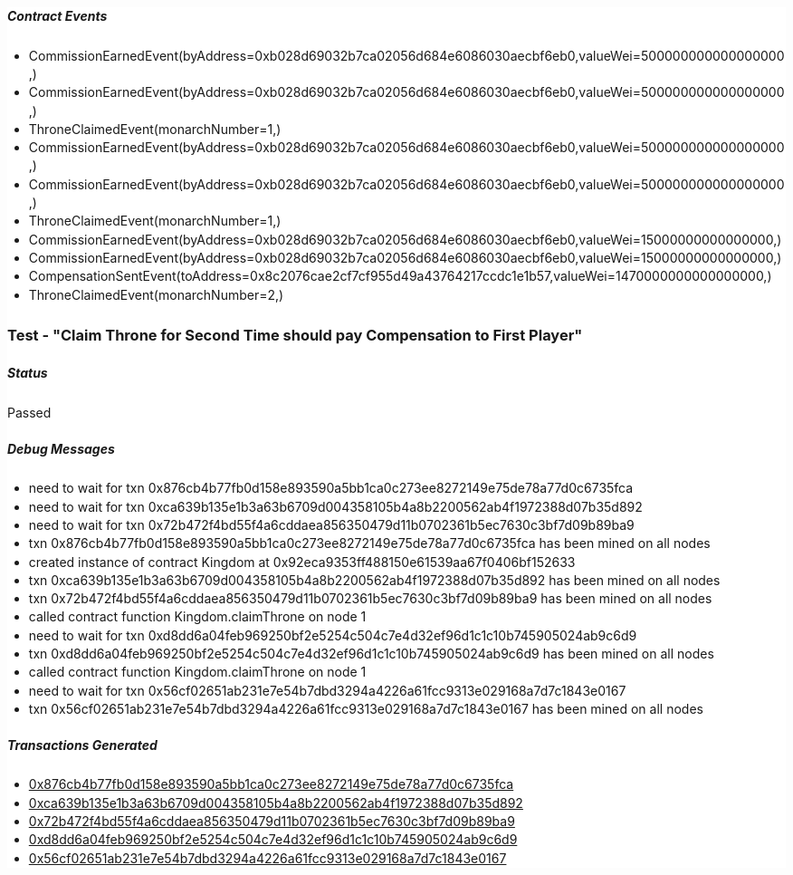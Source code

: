 ##### Contract Events

* CommissionEarnedEvent(byAddress=0xb028d69032b7ca02056d684e6086030aecbf6eb0,valueWei=500000000000000000,)
* CommissionEarnedEvent(byAddress=0xb028d69032b7ca02056d684e6086030aecbf6eb0,valueWei=500000000000000000,)
* ThroneClaimedEvent(monarchNumber=1,)
* CommissionEarnedEvent(byAddress=0xb028d69032b7ca02056d684e6086030aecbf6eb0,valueWei=500000000000000000,)
* CommissionEarnedEvent(byAddress=0xb028d69032b7ca02056d684e6086030aecbf6eb0,valueWei=500000000000000000,)
* ThroneClaimedEvent(monarchNumber=1,)
* CommissionEarnedEvent(byAddress=0xb028d69032b7ca02056d684e6086030aecbf6eb0,valueWei=15000000000000000,)
* CommissionEarnedEvent(byAddress=0xb028d69032b7ca02056d684e6086030aecbf6eb0,valueWei=15000000000000000,)
* CompensationSentEvent(toAddress=0x8c2076cae2cf7cf955d49a43764217ccdc1e1b57,valueWei=1470000000000000000,)
* ThroneClaimedEvent(monarchNumber=2,)

### Test - "Claim Throne for Second Time should pay Compensation to First Player"

##### Status

Passed

##### Debug Messages

* need to wait for txn 0x876cb4b77fb0d158e893590a5bb1ca0c273ee8272149e75de78a77d0c6735fca
* need to wait for txn 0xca639b135e1b3a63b6709d004358105b4a8b2200562ab4f1972388d07b35d892
* need to wait for txn 0x72b472f4bd55f4a6cddaea856350479d11b0702361b5ec7630c3bf7d09b89ba9
* txn 0x876cb4b77fb0d158e893590a5bb1ca0c273ee8272149e75de78a77d0c6735fca has been mined on all nodes
* created instance of contract Kingdom at 0x92eca9353ff488150e61539aa67f0406bf152633
* txn 0xca639b135e1b3a63b6709d004358105b4a8b2200562ab4f1972388d07b35d892 has been mined on all nodes
* txn 0x72b472f4bd55f4a6cddaea856350479d11b0702361b5ec7630c3bf7d09b89ba9 has been mined on all nodes
* called contract function Kingdom.claimThrone on node 1
* need to wait for txn 0xd8dd6a04feb969250bf2e5254c504c7e4d32ef96d1c1c10b745905024ab9c6d9
* txn 0xd8dd6a04feb969250bf2e5254c504c7e4d32ef96d1c1c10b745905024ab9c6d9 has been mined on all nodes
* called contract function Kingdom.claimThrone on node 1
* need to wait for txn 0x56cf02651ab231e7e54b7dbd3294a4226a61fcc9313e029168a7d7c1843e0167
* txn 0x56cf02651ab231e7e54b7dbd3294a4226a61fcc9313e029168a7d7c1843e0167 has been mined on all nodes

##### Transactions Generated

* [0x876cb4b77fb0d158e893590a5bb1ca0c273ee8272149e75de78a77d0c6735fca](http://testnet.etherscan.io/tx/0x876cb4b77fb0d158e893590a5bb1ca0c273ee8272149e75de78a77d0c6735fca)
* [0xca639b135e1b3a63b6709d004358105b4a8b2200562ab4f1972388d07b35d892](http://testnet.etherscan.io/tx/0xca639b135e1b3a63b6709d004358105b4a8b2200562ab4f1972388d07b35d892)
* [0x72b472f4bd55f4a6cddaea856350479d11b0702361b5ec7630c3bf7d09b89ba9](http://testnet.etherscan.io/tx/0x72b472f4bd55f4a6cddaea856350479d11b0702361b5ec7630c3bf7d09b89ba9)
* [0xd8dd6a04feb969250bf2e5254c504c7e4d32ef96d1c1c10b745905024ab9c6d9](http://testnet.etherscan.io/tx/0xd8dd6a04feb969250bf2e5254c504c7e4d32ef96d1c1c10b745905024ab9c6d9)
* [0x56cf02651ab231e7e54b7dbd3294a4226a61fcc9313e029168a7d7c1843e0167](http://testnet.etherscan.io/tx/0x56cf02651ab231e7e54b7dbd3294a4226a61fcc9313e029168a7d7c1843e0167)
